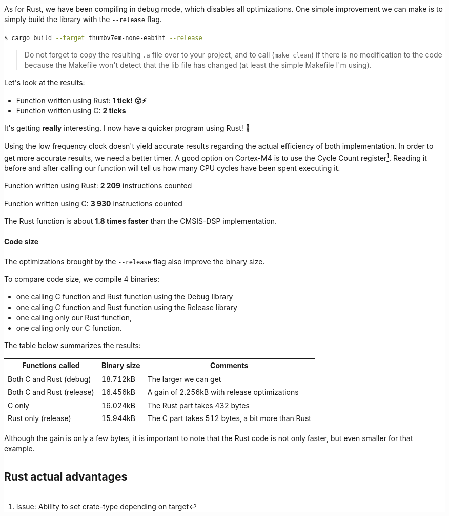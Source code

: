 As for Rust, we have been compiling in debug mode, which disables all optimizations. One simple
improvement we can make is to simply build the library with the `--release` flag.

```bash
$ cargo build --target thumbv7em-none-eabihf --release
```

> Do not forget to copy the resulting `.a` file over to your project, and to call
> (`make clean`) if there is no modification to the code because the Makefile
> won't detect that the lib file has changed (at least the simple Makefile I'm
> using).

Let's look at the results:

- Function written using Rust: **1 tick! 😮⚡️**
- Function written using C: **2 ticks**

It's getting **really** interesting. I now have a quicker program using Rust! 👏

Using the low frequency clock doesn't yield accurate results regarding the
actual efficiency of both implementation. In order to get more accurate results,
we need a better timer. A good option on Cortex-M4 is to use the Cycle Count
register[^6]. Reading it before and after calling our function will tell us how
many CPU cycles have been spent executing it.

Function written using Rust: **2 209** instructions counted

Function written using C: **3 930** instructions counted

The Rust function is about **1.8 times faster** than the CMSIS-DSP
implementation.

#### Code size 

The optimizations brought by the `--release` flag also improve the binary size.

To compare code size, we compile 4 binaries: 
- one calling C function and Rust function using the Debug library
- one calling C function and Rust function using the Release library
- one calling only our Rust function, 
- one calling only our C function. 

The table below summarizes the results:

| Functions called          | Binary size | Comments                                         |
| ------------------------- | ----------- | ------------------------------------------------ |
| Both C and Rust (debug)   | 18.712kB    | The larger we can get                            |
| Both C and Rust (release) | 16.456kB    | A gain of 2.256kB with release optimizations     |
| C only                    | 16.024kB    | The Rust part takes 432 bytes                    |
| Rust only (release)       | 15.944kB    | The C part takes 512 bytes, a bit more than Rust | 

Although the gain is only a few bytes, it is important to note that 
the Rust code is not only faster, but even smaller for that example.

## Rust actual advantages


[^1]: [Rust and the panic behavior](https://interrupt.memfault.com/blog/zero-to-main-rust-1#something-just-for-rust)
[^2]: [A little Rust with your C](https://rust-embedded.github.io/book/interoperability/rust-with-c.html)
[^3]: [Optimize Rust for speed](https://rust-embedded.github.io/book/unsorted/speed-vs-size.html#optimize-for-speed)
[^4]: [Code Size Optimization: GCC Compiler Flags](https://interrupt.memfault.com/blog/code-size-optimization-gcc-flags#changing-the-optimization-level)
[^5]: [Cycle Count register](http://infocenter.arm.com/help/index.jsp?topic=/com.arm.doc.ddi0439b/BABJFFGJ.html)
[^6]: [Issue: Ability to set crate-type depending on target](https://github.com/rust-lang/cargo/issues/4881)
[^7]: [Command-line apps with Rust](https://www.rust-lang.org/what/cli)